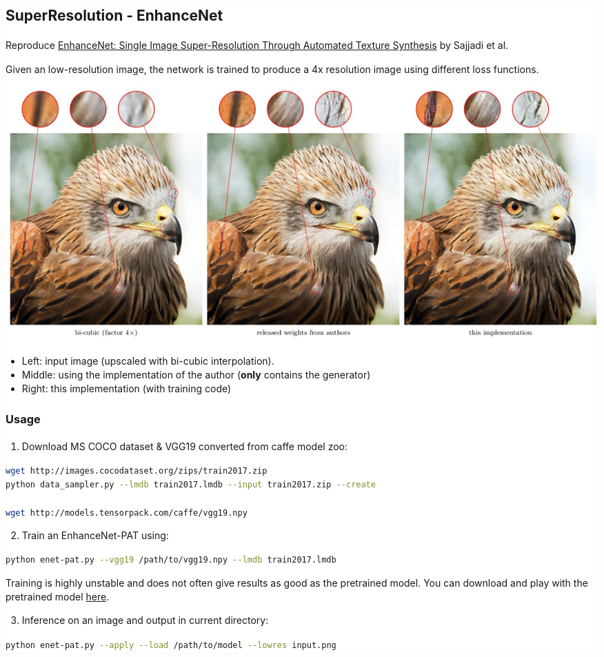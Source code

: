 ## SuperResolution - EnhanceNet

Reproduce
[EnhanceNet: Single Image Super-Resolution Through Automated Texture Synthesis](https://arxiv.org/abs/1612.07919)
by Sajjadi et al.

Given an low-resolution image, the network is trained to
produce a 4x resolution image using different loss functions.

<p align="center"> <img src="./enhancenet-demo.jpg" width="100%"> </p>

* Left: input image (upscaled with bi-cubic interpolation).
* Middle: using the implementation of the author (**only** contains the generator)
* Right: this implementation (with training code)


### Usage

1. Download MS COCO dataset & VGG19 converted from caffe model zoo:

```bash
wget http://images.cocodataset.org/zips/train2017.zip
python data_sampler.py --lmdb train2017.lmdb --input train2017.zip --create

wget http://models.tensorpack.com/caffe/vgg19.npy
```

2. Train an EnhanceNet-PAT using:

```bash
python enet-pat.py --vgg19 /path/to/vgg19.npy --lmdb train2017.lmdb
```

Training is highly unstable and does not often give results as good as the pretrained model.
You can download and play with the pretrained model [here](http://models.tensorpack.com/SuperResolution/).

3. Inference on an image and output in current directory:

```bash
python enet-pat.py --apply --load /path/to/model --lowres input.png
```

